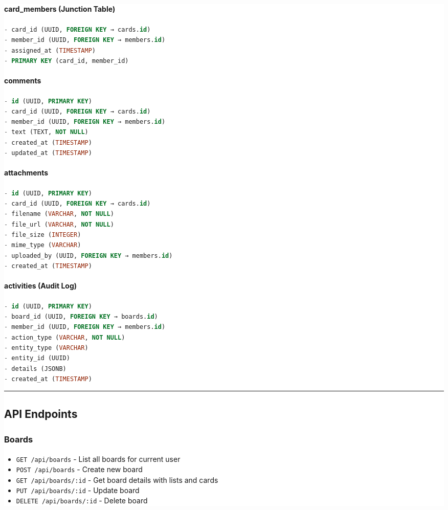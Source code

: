 #### card_members (Junction Table)
```sql
- card_id (UUID, FOREIGN KEY → cards.id)
- member_id (UUID, FOREIGN KEY → members.id)
- assigned_at (TIMESTAMP)
- PRIMARY KEY (card_id, member_id)
```

#### comments
```sql
- id (UUID, PRIMARY KEY)
- card_id (UUID, FOREIGN KEY → cards.id)
- member_id (UUID, FOREIGN KEY → members.id)
- text (TEXT, NOT NULL)
- created_at (TIMESTAMP)
- updated_at (TIMESTAMP)
```

#### attachments
```sql
- id (UUID, PRIMARY KEY)
- card_id (UUID, FOREIGN KEY → cards.id)
- filename (VARCHAR, NOT NULL)
- file_url (VARCHAR, NOT NULL)
- file_size (INTEGER)
- mime_type (VARCHAR)
- uploaded_by (UUID, FOREIGN KEY → members.id)
- created_at (TIMESTAMP)
```

#### activities (Audit Log)
```sql
- id (UUID, PRIMARY KEY)
- board_id (UUID, FOREIGN KEY → boards.id)
- member_id (UUID, FOREIGN KEY → members.id)
- action_type (VARCHAR, NOT NULL)
- entity_type (VARCHAR)
- entity_id (UUID)
- details (JSONB)
- created_at (TIMESTAMP)
```

---

## API Endpoints

### Boards
- `GET /api/boards` - List all boards for current user
- `POST /api/boards` - Create new board
- `GET /api/boards/:id` - Get board details with lists and cards
- `PUT /api/boards/:id` - Update board
- `DELETE /api/boards/:id` - Delete board

